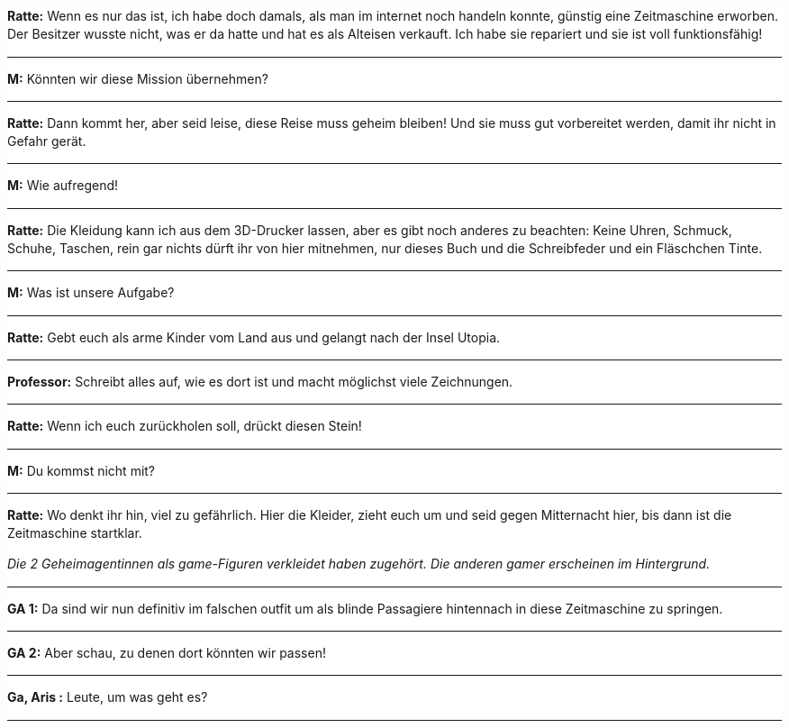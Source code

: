 **Ratte:** Wenn es nur das ist, ich habe doch damals, als man im
internet noch handeln konnte, günstig eine Zeitmaschine erworben. Der
Besitzer wusste nicht, was er da hatte und hat es als Alteisen
verkauft. Ich habe sie repariert und sie ist voll funktionsfähig!

---
**M:** Könnten wir diese Mission übernehmen?

---
**Ratte:** Dann kommt her, aber seid leise, diese Reise muss geheim
bleiben! Und sie muss gut vorbereitet werden, damit ihr nicht in
Gefahr gerät.

---
**M:** Wie aufregend!

---
**Ratte:** Die Kleidung kann ich aus dem 3D-Drucker lassen, aber es
gibt noch anderes zu beachten: Keine Uhren, Schmuck, Schuhe, Taschen,
rein gar nichts dürft ihr von hier mitnehmen, nur dieses Buch und die
Schreibfeder und ein Fläschchen Tinte.

---
**M:** Was ist unsere Aufgabe?

---
**Ratte:** Gebt euch als arme Kinder vom Land aus und gelangt nach der
Insel Utopia.

---
**Professor:** Schreibt alles auf, wie es dort ist und macht möglichst
viele Zeichnungen.

---
**Ratte:** Wenn ich euch zurückholen soll, drückt diesen Stein!

---
**M:** Du kommst nicht mit?

---
**Ratte:** Wo denkt ihr hin, viel zu gefährlich. Hier die Kleider,
zieht euch um und seid gegen Mitternacht hier, bis dann ist die
Zeitmaschine startklar.

*Die 2 Geheimagentinnen als game-Figuren verkleidet haben zugehört.
Die anderen gamer erscheinen im Hintergrund.*

---
**GA 1:** Da sind wir nun definitiv im falschen outfit um als blinde
Passagiere hintennach in diese Zeitmaschine zu springen.

---
**GA 2:** Aber schau, zu denen dort könnten wir passen!

---
**Ga, Aris :** Leute, um was geht es?

---